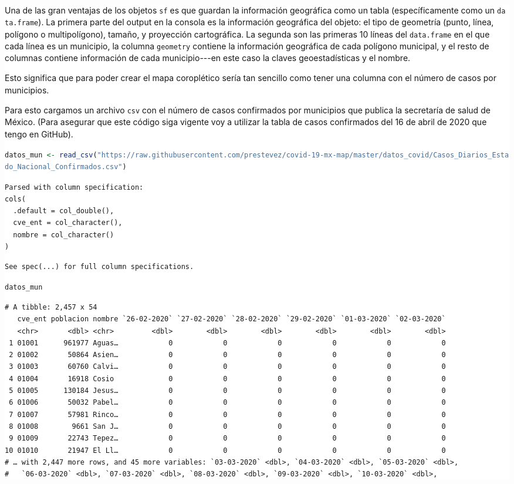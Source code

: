 Una de las gran ventajas de los objetos `sf` es que guardan la información geográfica como un tabla (específicamente como un `data.frame`). La primera parte del output en la consola es la información geográfica del objeto: el tipo de geometría (punto, línea, polígono o multipolígono), tamaño, y proyección cartográfica. La segunda son las primeras 10 líneas del `data.frame` en el que cada línea es un municipio, la columna `geometry` contiene la información geográfica de cada polígono municipal, y el resto de columnas contiene información de cada municipio---en este caso la claves geoestadísticas y el nombre.

Esto significa que para poder crear el mapa coroplético sería tan sencillo como tener una columna con el número de casos por municipios.

Para esto cargamos un archivo `csv` con el número de casos confirmados por municipios que publica la secretaría de salud de México. (Para asegurar que este código siga vigente voy a utilizar la tabla de casos confirmados del 16 de abril de 2020 que tengo en GitHub).


```r
datos_mun <- read_csv("https://raw.githubusercontent.com/prestevez/covid-19-mx-map/master/datos_covid/Casos_Diarios_Estado_Nacional_Confirmados.csv")
```

```
Parsed with column specification:
cols(
  .default = col_double(),
  cve_ent = col_character(),
  nombre = col_character()
)
```

```
See spec(...) for full column specifications.
```

```r
datos_mun
```

```
# A tibble: 2,457 x 54
   cve_ent poblacion nombre `26-02-2020` `27-02-2020` `28-02-2020` `29-02-2020` `01-03-2020` `02-03-2020`
   <chr>       <dbl> <chr>         <dbl>        <dbl>        <dbl>        <dbl>        <dbl>        <dbl>
 1 01001      961977 Aguas…            0            0            0            0            0            0
 2 01002       50864 Asien…            0            0            0            0            0            0
 3 01003       60760 Calvi…            0            0            0            0            0            0
 4 01004       16918 Cosio             0            0            0            0            0            0
 5 01005      130184 Jesus…            0            0            0            0            0            0
 6 01006       50032 Pabel…            0            0            0            0            0            0
 7 01007       57981 Rinco…            0            0            0            0            0            0
 8 01008        9661 San J…            0            0            0            0            0            0
 9 01009       22743 Tepez…            0            0            0            0            0            0
10 01010       21947 El Ll…            0            0            0            0            0            0
# … with 2,447 more rows, and 45 more variables: `03-03-2020` <dbl>, `04-03-2020` <dbl>, `05-03-2020` <dbl>,
#   `06-03-2020` <dbl>, `07-03-2020` <dbl>, `08-03-2020` <dbl>, `09-03-2020` <dbl>, `10-03-2020` <dbl>,
```
